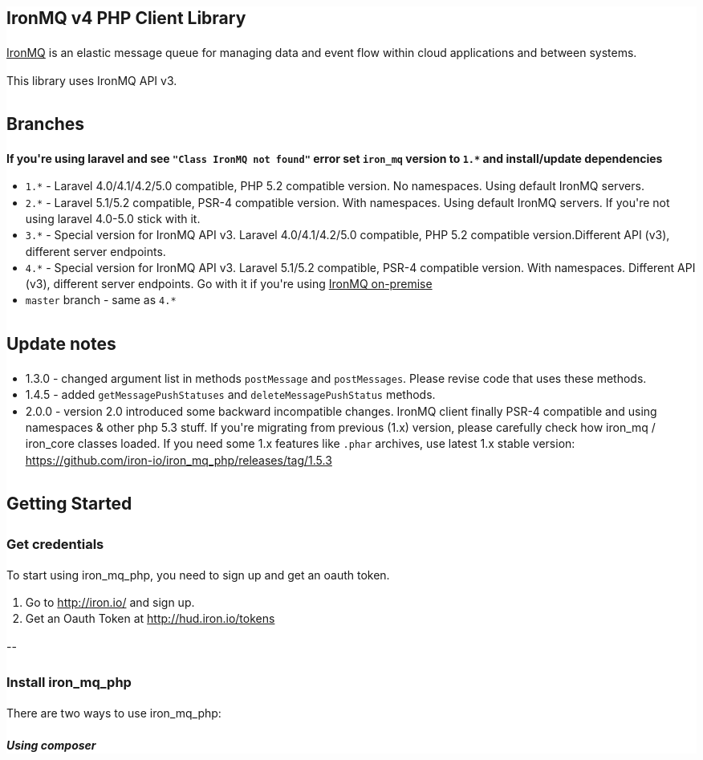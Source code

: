 IronMQ v4 PHP Client Library
-------------

[IronMQ](http://www.iron.io/products/mq) is an elastic message queue for managing data and event flow within cloud applications and between systems.

This library uses IronMQ API v3.

## Branches

**If you're using laravel and see `"Class IronMQ not found"` error set `iron_mq` version to `1.*` and install/update dependencies**

* `1.*` - Laravel 4.0/4.1/4.2/5.0 compatible, PHP 5.2 compatible version. No namespaces. Using default IronMQ servers.
* `2.*` - Laravel 5.1/5.2 compatible, PSR-4 compatible version. With namespaces. Using default IronMQ servers. If you're not using laravel 4.0-5.0 stick with it.
* `3.*` - Special version for IronMQ API v3. Laravel 4.0/4.1/4.2/5.0 compatible, PHP 5.2 compatible version.Different API (v3), different server endpoints.
* `4.*` - Special version for IronMQ API v3. Laravel 5.1/5.2 compatible, PSR-4 compatible version. With namespaces. Different API (v3), different server endpoints. Go with it if you're using [IronMQ on-premise](http://dev.iron.io/mq-onpremise/)
* `master` branch - same as `4.*`


## Update notes

* 1.3.0 - changed argument list in methods `postMessage` and `postMessages`. Please revise code that uses these methods.
* 1.4.5 - added `getMessagePushStatuses` and `deleteMessagePushStatus` methods.
* 2.0.0 - version 2.0 introduced some backward incompatible changes. IronMQ client finally PSR-4 compatible and using namespaces & other php 5.3 stuff. If you're migrating from previous (1.x) version, please carefully check how iron_mq / iron_core classes loaded.
If you need some 1.x features like `.phar` archives, use latest 1.x stable version: https://github.com/iron-io/iron_mq_php/releases/tag/1.5.3



## Getting Started

### Get credentials

To start using iron_mq_php, you need to sign up and get an oauth token.

1. Go to http://iron.io/ and sign up.
2. Get an Oauth Token at http://hud.iron.io/tokens

--

### Install iron_mq_php

There are two ways to use iron_mq_php:

##### Using composer
